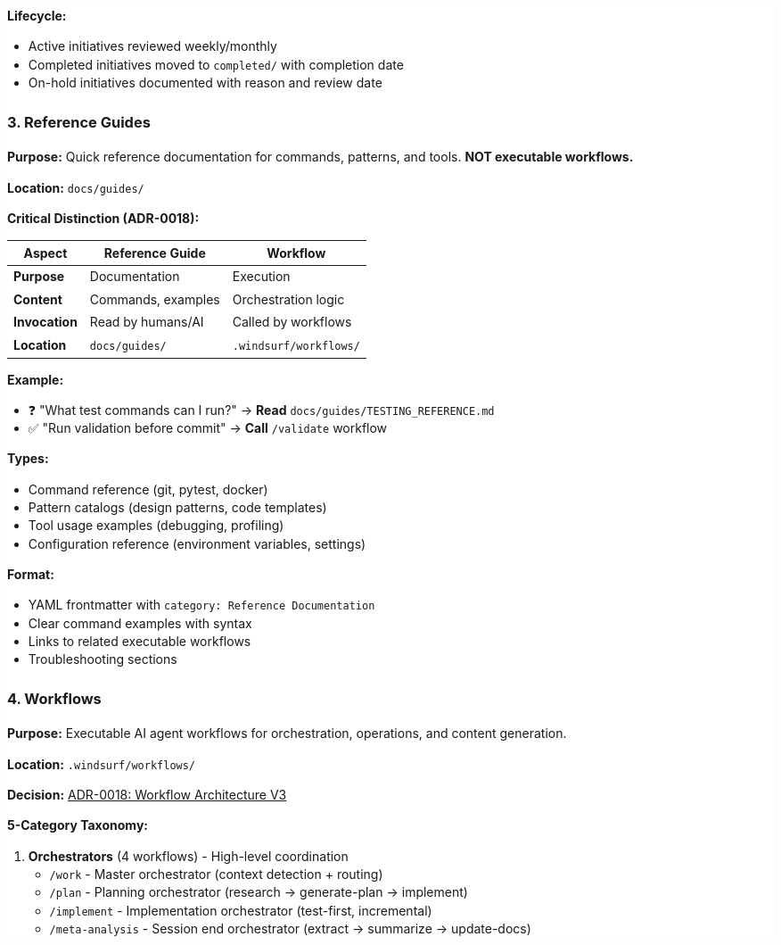 **Lifecycle:**

- Active initiatives reviewed weekly/monthly
- Completed initiatives moved to `completed/` with completion date
- On-hold initiatives documented with reason and review date

### 3. Reference Guides

**Purpose:** Quick reference documentation for commands, patterns, and tools. **NOT executable workflows.**

**Location:** `docs/guides/`

**Critical Distinction (ADR-0018):**

| Aspect | Reference Guide | Workflow |
|--------|----------------|----------|
| **Purpose** | Documentation | Execution |
| **Content** | Commands, examples | Orchestration logic |
| **Invocation** | Read by humans/AI | Called by workflows |
| **Location** | `docs/guides/` | `.windsurf/workflows/` |

**Example:**

- ❓ "What test commands can I run?" → **Read** `docs/guides/TESTING_REFERENCE.md`
- ✅ "Run validation before commit" → **Call** `/validate` workflow

**Types:**

- Command reference (git, pytest, docker)
- Pattern catalogs (design patterns, code templates)
- Tool usage examples (debugging, profiling)
- Configuration reference (environment variables, settings)

**Format:**

- YAML frontmatter with `category: Reference Documentation`
- Clear command examples with syntax
- Links to related executable workflows
- Troubleshooting sections

### 4. Workflows

**Purpose:** Executable AI agent workflows for orchestration, operations, and content generation.

**Location:** `.windsurf/workflows/`

**Decision:** [ADR-0018: Workflow Architecture V3](adr/0018-workflow-architecture-v3.md)

**5-Category Taxonomy:**

1. **Orchestrators** (4 workflows) - High-level coordination
   - `/work` - Master orchestrator (context detection + routing)
   - `/plan` - Planning orchestrator (research → generate-plan → implement)
   - `/implement` - Implementation orchestrator (test-first, incremental)
   - `/meta-analysis` - Session end orchestrator (extract → summarize → update-docs)
